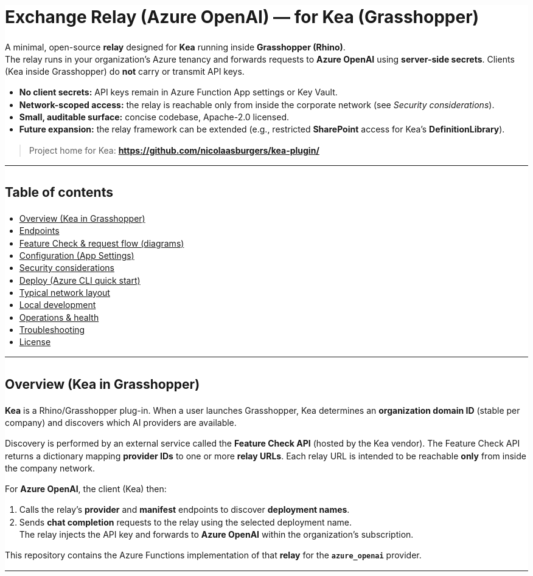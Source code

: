 # Exchange Relay (Azure OpenAI) — for Kea (Grasshopper)

A minimal, open-source **relay** designed for **Kea** running inside **Grasshopper (Rhino)**.  
The relay runs in your organization’s Azure tenancy and forwards requests to **Azure OpenAI** using **server-side secrets**. Clients (Kea inside Grasshopper) do **not** carry or transmit API keys.

- **No client secrets:** API keys remain in Azure Function App settings or Key Vault.
- **Network-scoped access:** the relay is reachable only from inside the corporate network (see *Security considerations*).
- **Small, auditable surface:** concise codebase, Apache-2.0 licensed.
- **Future expansion:** the relay framework can be extended (e.g., restricted **SharePoint** access for Kea’s **DefinitionLibrary**).

> Project home for Kea: **https://github.com/nicolaasburgers/kea-plugin/**

---

## Table of contents

- [Overview (Kea in Grasshopper)](#overview-kea-in-grasshopper)
- [Endpoints](#endpoints)
- [Feature Check & request flow (diagrams)](#feature-check--request-flow-diagrams)
- [Configuration (App Settings)](#configuration-app-settings)
- [Security considerations](#security-considerations)
- [Deploy (Azure CLI quick start)](#deploy-azure-cli-quick-start)
- [Typical network layout](#typical-network-layout)
- [Local development](#local-development)
- [Operations & health](#operations--health)
- [Troubleshooting](#troubleshooting)
- [License](#license)

---

## Overview (Kea in Grasshopper)

**Kea** is a Rhino/Grasshopper plug-in. When a user launches Grasshopper, Kea determines an **organization domain ID** (stable per company) and discovers which AI providers are available.

Discovery is performed by an external service called the **Feature Check API** (hosted by the Kea vendor). The Feature Check API returns a dictionary mapping **provider IDs** to one or more **relay URLs**. Each relay URL is intended to be reachable **only** from inside the company network.

For **Azure OpenAI**, the client (Kea) then:
1. Calls the relay’s **provider** and **manifest** endpoints to discover **deployment names**.
2. Sends **chat completion** requests to the relay using the selected deployment name.  
   The relay injects the API key and forwards to **Azure OpenAI** within the organization’s subscription.

This repository contains the Azure Functions implementation of that **relay** for the **`azure_openai`** provider.

---
